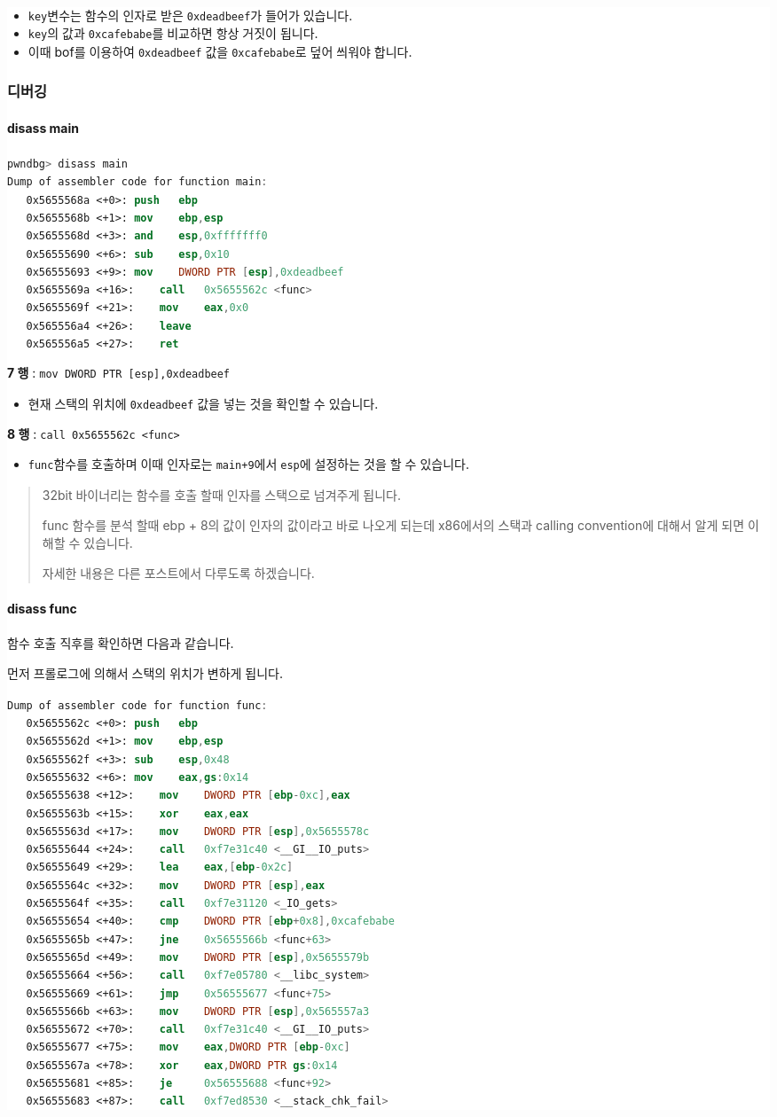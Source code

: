 - `key`변수는 함수의 인자로 받은 `0xdeadbeef`가 들어가 있습니다.
- `key`의 값과 `0xcafebabe`를 비교하면 항상 거짓이 됩니다.
- 이때 bof를 이용하여 `0xdeadbeef` 값을 `0xcafebabe`로 덮어 씌워야 합니다.



### 디버깅
#### disass main

```nasm
pwndbg> disass main
Dump of assembler code for function main:
   0x5655568a <+0>:	push   ebp
   0x5655568b <+1>:	mov    ebp,esp
   0x5655568d <+3>:	and    esp,0xfffffff0
   0x56555690 <+6>:	sub    esp,0x10
   0x56555693 <+9>:	mov    DWORD PTR [esp],0xdeadbeef
   0x5655569a <+16>:	call   0x5655562c <func>
   0x5655569f <+21>:	mov    eax,0x0
   0x565556a4 <+26>:	leave  
   0x565556a5 <+27>:	ret
```

**7 행** : `mov DWORD PTR [esp],0xdeadbeef`

- 현재 스택의 위치에 `0xdeadbeef` 값을 넣는 것을 확인할 수 있습니다.

**8 행** : `call 0x5655562c <func>`

- `func`함수를 호출하며 이때 인자로는 `main+9`에서 `esp`에 설정하는 것을 할 수 있습니다.

> 32bit 바이너리는 함수를 호출 할때 인자를 스택으로 넘겨주게 됩니다.
> 
> func 함수를 분석 할때 ebp + 8의 값이 인자의 값이라고 바로 나오게 되는데 x86에서의 스택과 calling convention에 대해서 알게 되면 이해할 수 있습니다.
> 
> 자세한 내용은 다른 포스트에서 다루도록 하겠습니다.


#### disass func

함수 호출 직후를 확인하면 다음과 같습니다. 

먼저 프롤로그에 의해서 스택의 위치가 변하게 됩니다.

```nasm
Dump of assembler code for function func:
   0x5655562c <+0>:	push   ebp
   0x5655562d <+1>:	mov    ebp,esp
   0x5655562f <+3>:	sub    esp,0x48
   0x56555632 <+6>:	mov    eax,gs:0x14
   0x56555638 <+12>:	mov    DWORD PTR [ebp-0xc],eax
   0x5655563b <+15>:	xor    eax,eax
   0x5655563d <+17>:	mov    DWORD PTR [esp],0x5655578c
   0x56555644 <+24>:	call   0xf7e31c40 <__GI__IO_puts>
   0x56555649 <+29>:	lea    eax,[ebp-0x2c]
   0x5655564c <+32>:	mov    DWORD PTR [esp],eax
   0x5655564f <+35>:	call   0xf7e31120 <_IO_gets>
   0x56555654 <+40>:	cmp    DWORD PTR [ebp+0x8],0xcafebabe
   0x5655565b <+47>:	jne    0x5655566b <func+63>
   0x5655565d <+49>:	mov    DWORD PTR [esp],0x5655579b
   0x56555664 <+56>:	call   0xf7e05780 <__libc_system>
   0x56555669 <+61>:	jmp    0x56555677 <func+75>
   0x5655566b <+63>:	mov    DWORD PTR [esp],0x565557a3
   0x56555672 <+70>:	call   0xf7e31c40 <__GI__IO_puts>
   0x56555677 <+75>:	mov    eax,DWORD PTR [ebp-0xc]
   0x5655567a <+78>:	xor    eax,DWORD PTR gs:0x14
   0x56555681 <+85>:	je     0x56555688 <func+92>
   0x56555683 <+87>:	call   0xf7ed8530 <__stack_chk_fail>
```
